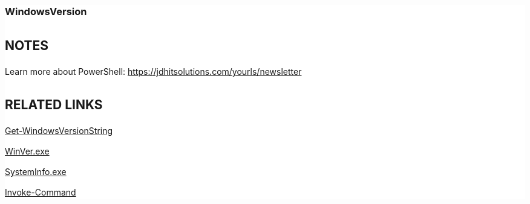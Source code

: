 ### WindowsVersion

## NOTES

Learn more about PowerShell: https://jdhitsolutions.com/yourls/newsletter

## RELATED LINKS

[Get-WindowsVersionString](Get-WindowsVersionString.md)

[WinVer.exe]()

[SystemInfo.exe]()

[Invoke-Command]()
